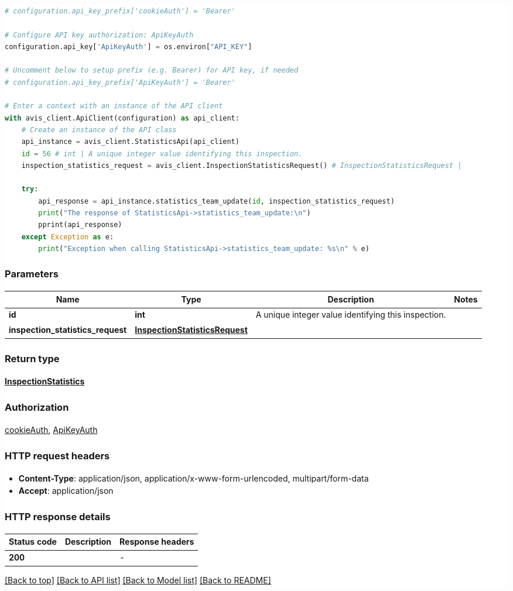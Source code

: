 ```python
# configuration.api_key_prefix['cookieAuth'] = 'Bearer'

# Configure API key authorization: ApiKeyAuth
configuration.api_key['ApiKeyAuth'] = os.environ["API_KEY"]

# Uncomment below to setup prefix (e.g. Bearer) for API key, if needed
# configuration.api_key_prefix['ApiKeyAuth'] = 'Bearer'

# Enter a context with an instance of the API client
with avis_client.ApiClient(configuration) as api_client:
    # Create an instance of the API class
    api_instance = avis_client.StatisticsApi(api_client)
    id = 56 # int | A unique integer value identifying this inspection.
    inspection_statistics_request = avis_client.InspectionStatisticsRequest() # InspectionStatisticsRequest | 

    try:
        api_response = api_instance.statistics_team_update(id, inspection_statistics_request)
        print("The response of StatisticsApi->statistics_team_update:\n")
        pprint(api_response)
    except Exception as e:
        print("Exception when calling StatisticsApi->statistics_team_update: %s\n" % e)
```



### Parameters


Name | Type | Description  | Notes
------------- | ------------- | ------------- | -------------
 **id** | **int**| A unique integer value identifying this inspection. | 
 **inspection_statistics_request** | [**InspectionStatisticsRequest**](InspectionStatisticsRequest.md)|  | 

### Return type

[**InspectionStatistics**](InspectionStatistics.md)

### Authorization

[cookieAuth](../README.md#cookieAuth), [ApiKeyAuth](../README.md#ApiKeyAuth)

### HTTP request headers

 - **Content-Type**: application/json, application/x-www-form-urlencoded, multipart/form-data
 - **Accept**: application/json

### HTTP response details

| Status code | Description | Response headers |
|-------------|-------------|------------------|
**200** |  |  -  |

[[Back to top]](#) [[Back to API list]](../README.md#documentation-for-api-endpoints) [[Back to Model list]](../README.md#documentation-for-models) [[Back to README]](../README.md)

